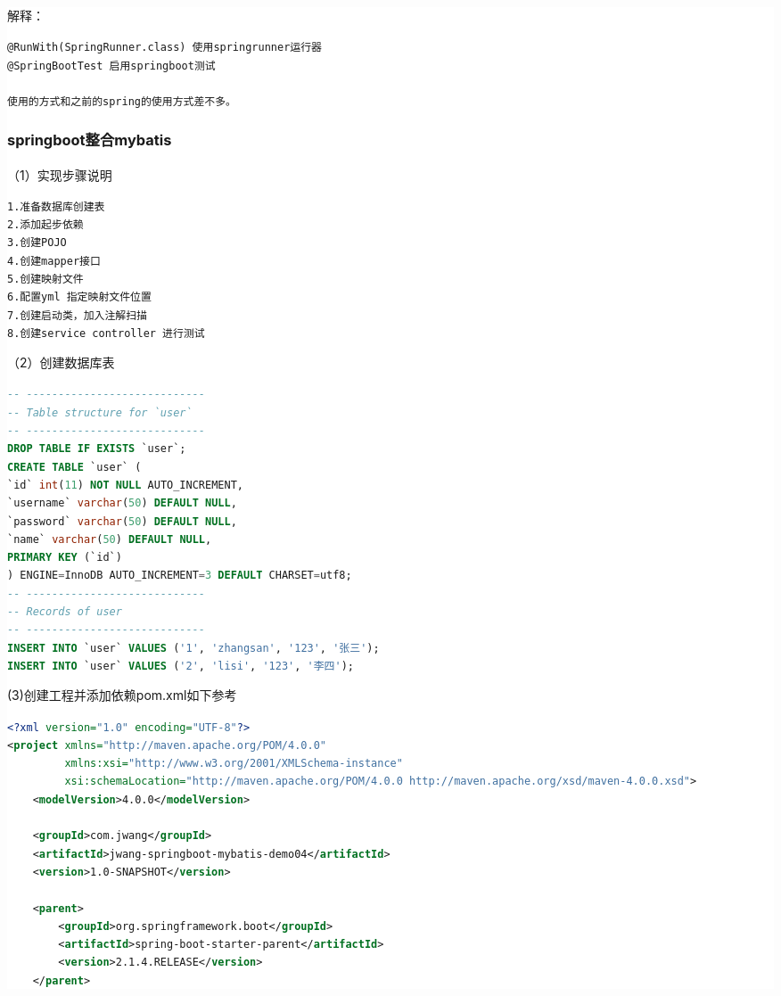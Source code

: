 解释：

```
@RunWith(SpringRunner.class) 使用springrunner运行器
@SpringBootTest 启用springboot测试

使用的方式和之前的spring的使用方式差不多。
```





###   springboot整合mybatis

（1）实现步骤说明

```
1.准备数据库创建表
2.添加起步依赖
3.创建POJO
4.创建mapper接口
5.创建映射文件
6.配置yml 指定映射文件位置
7.创建启动类，加入注解扫描
8.创建service controller 进行测试
```

（2）创建数据库表

```sql
-- ----------------------------
-- Table structure for `user`
-- ----------------------------
DROP TABLE IF EXISTS `user`;
CREATE TABLE `user` (
`id` int(11) NOT NULL AUTO_INCREMENT,
`username` varchar(50) DEFAULT NULL,
`password` varchar(50) DEFAULT NULL,
`name` varchar(50) DEFAULT NULL,
PRIMARY KEY (`id`)
) ENGINE=InnoDB AUTO_INCREMENT=3 DEFAULT CHARSET=utf8;
-- ----------------------------
-- Records of user
-- ----------------------------
INSERT INTO `user` VALUES ('1', 'zhangsan', '123', '张三');
INSERT INTO `user` VALUES ('2', 'lisi', '123', '李四');

```



(3)创建工程并添加依赖pom.xml如下参考

```xml
<?xml version="1.0" encoding="UTF-8"?>
<project xmlns="http://maven.apache.org/POM/4.0.0"
         xmlns:xsi="http://www.w3.org/2001/XMLSchema-instance"
         xsi:schemaLocation="http://maven.apache.org/POM/4.0.0 http://maven.apache.org/xsd/maven-4.0.0.xsd">
    <modelVersion>4.0.0</modelVersion>

    <groupId>com.jwang</groupId>
    <artifactId>jwang-springboot-mybatis-demo04</artifactId>
    <version>1.0-SNAPSHOT</version>

    <parent>
        <groupId>org.springframework.boot</groupId>
        <artifactId>spring-boot-starter-parent</artifactId>
        <version>2.1.4.RELEASE</version>
    </parent>
```